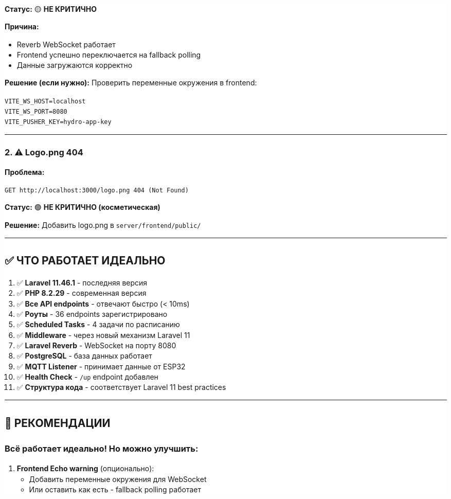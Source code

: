 **Статус:** 🟡 **НЕ КРИТИЧНО**

**Причина:** 
- Reverb WebSocket работает
- Frontend успешно переключается на fallback polling
- Данные загружаются корректно

**Решение (если нужно):**
Проверить переменные окружения в frontend:
```env
VITE_WS_HOST=localhost
VITE_WS_PORT=8080
VITE_PUSHER_KEY=hydro-app-key
```

---

### 2. ⚠️ Logo.png 404

**Проблема:**
```
GET http://localhost:3000/logo.png 404 (Not Found)
```

**Статус:** 🟢 **НЕ КРИТИЧНО (косметическая)**

**Решение:** Добавить logo.png в `server/frontend/public/`

---

## ✅ ЧТО РАБОТАЕТ ИДЕАЛЬНО

1. ✅ **Laravel 11.46.1** - последняя версия
2. ✅ **PHP 8.2.29** - современная версия
3. ✅ **Все API endpoints** - отвечают быстро (< 10ms)
4. ✅ **Роуты** - 36 endpoints зарегистрировано
5. ✅ **Scheduled Tasks** - 4 задачи по расписанию
6. ✅ **Middleware** - через новый механизм Laravel 11
7. ✅ **Laravel Reverb** - WebSocket на порту 8080
8. ✅ **PostgreSQL** - база данных работает
9. ✅ **MQTT Listener** - принимает данные от ESP32
10. ✅ **Health Check** - `/up` endpoint добавлен
11. ✅ **Структура кода** - соответствует Laravel 11 best practices

---

## 🚀 РЕКОМЕНДАЦИИ

### Всё работает идеально! Но можно улучшить:

1. **Frontend Echo warning** (опционально):
   - Добавить переменные окружения для WebSocket
   - Или оставить как есть - fallback polling работает

